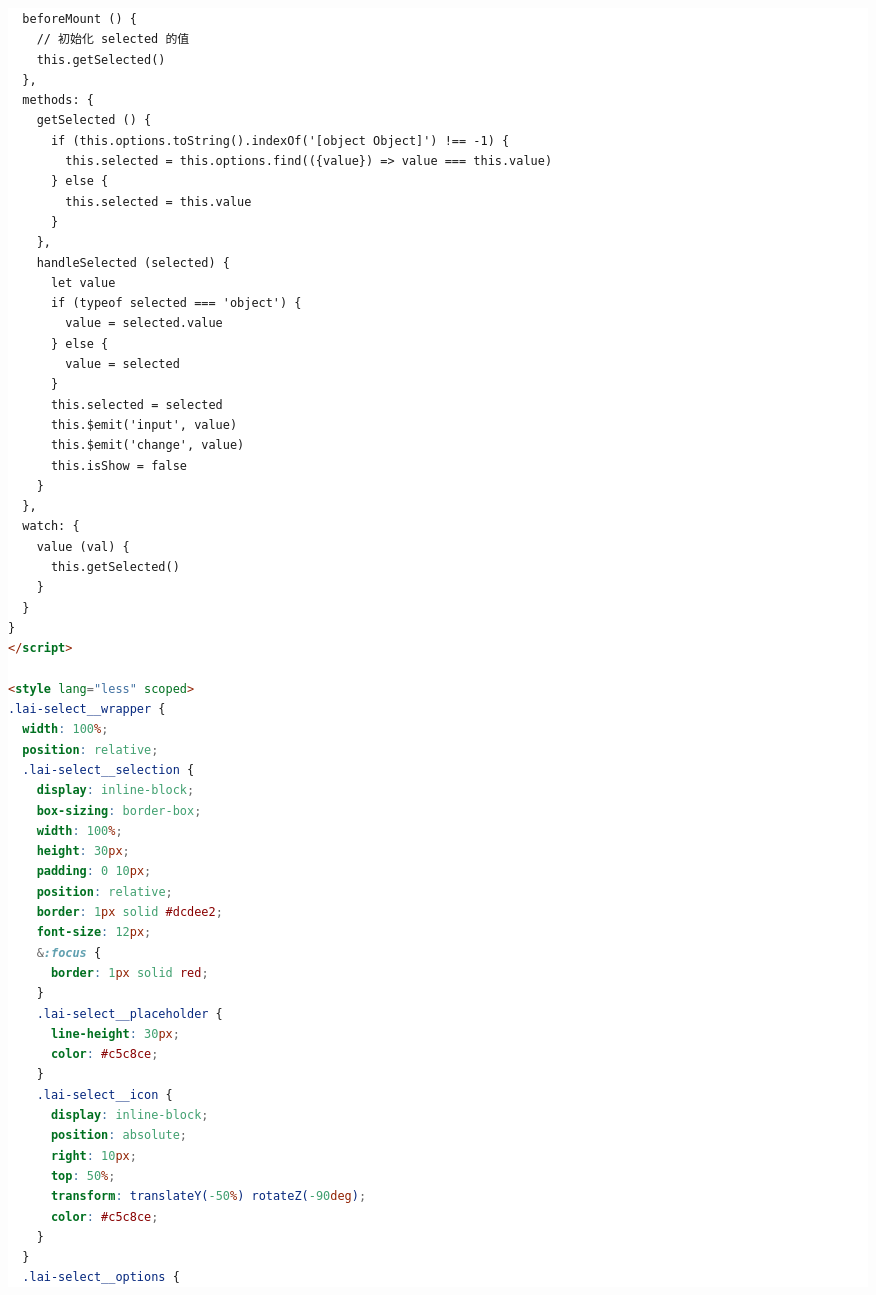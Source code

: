 ~~~html
  beforeMount () {
    // 初始化 selected 的值
    this.getSelected()
  },
  methods: {
    getSelected () {
      if (this.options.toString().indexOf('[object Object]') !== -1) {
        this.selected = this.options.find(({value}) => value === this.value)
      } else {
        this.selected = this.value
      }
    },
    handleSelected (selected) {
      let value 
      if (typeof selected === 'object') {
        value = selected.value
      } else {
        value = selected
      }
      this.selected = selected
      this.$emit('input', value)
      this.$emit('change', value)
      this.isShow = false
    }
  },
  watch: {
    value (val) {
      this.getSelected()
    }
  }
}
</script>

<style lang="less" scoped>
.lai-select__wrapper {
  width: 100%;
  position: relative;
  .lai-select__selection {
    display: inline-block;
    box-sizing: border-box;
    width: 100%;
    height: 30px;
    padding: 0 10px;
    position: relative;
    border: 1px solid #dcdee2;
    font-size: 12px;
    &:focus {
      border: 1px solid red;
    }
    .lai-select__placeholder {
      line-height: 30px;
      color: #c5c8ce;
    }
    .lai-select__icon {
      display: inline-block;
      position: absolute;
      right: 10px;
      top: 50%;
      transform: translateY(-50%) rotateZ(-90deg);
      color: #c5c8ce;
    }
  }
  .lai-select__options {
~~~